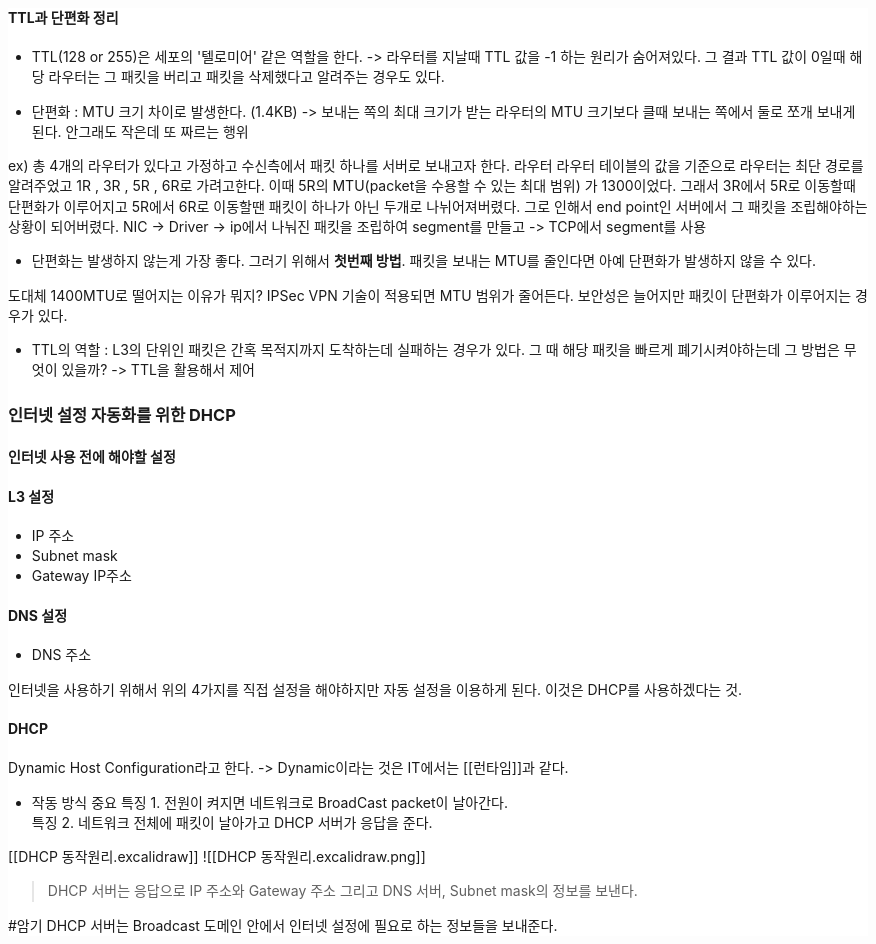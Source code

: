 #### TTL과 단편화 정리
- TTL(128 or 255)은 세포의 '텔로미어' 같은 역할을 한다.
-> 라우터를 지날때 TTL 값을 -1 하는 원리가 숨어져있다. 그 결과 TTL 값이 0일때 해당 라우터는 그 패킷을 버리고 패킷을 삭제했다고 알려주는 경우도 있다.


- 단편화 : MTU 크기 차이로 발생한다. (1.4KB) 
-> 보내는 쪽의 최대 크기가 받는 라우터의 MTU 크기보다 클때 보내는 쪽에서 둘로 쪼개 보내게 된다. 안그래도 작은데 또 짜르는 행위 

ex) 총 4개의 라우터가 있다고 가정하고 수신측에서 패킷 하나를 서버로 보내고자 한다. 라우터 라우터 테이블의 값을 기준으로 라우터는 최단 경로를 알려주었고 1R ,  3R , 5R , 6R로 가려고한다. 이때 5R의 MTU(packet을 수용할 수 있는 최대 범위) 가 1300이었다. 그래서 3R에서 5R로 이동할때 단편화가 이루어지고 5R에서 6R로 이동할땐 패킷이 하나가 아닌 두개로 나뉘어져버렸다. 그로 인해서 end point인 서버에서 그 패킷을 조립해야하는 상황이 되어버렸다.  NIC -> Driver -> ip에서 나눠진 패킷을 조립하여 segment를 만들고 -> TCP에서 segment를 사용

- 단편화는 발생하지 않는게 가장 좋다. 그러기 위해서 
**첫번째 방법**. 패킷을 보내는 MTU를 줄인다면 아예 단편화가 발생하지 않을 수 있다. 

도대체 1400MTU로 떨어지는 이유가 뭐지? 
IPSec VPN 기술이 적용되면 MTU 범위가 줄어든다. 보안성은 늘어지만 패킷이 단편화가 이루어지는 경우가 있다. 

- TTL의 역할 : L3의 단위인 패킷은 간혹 목적지까지 도착하는데 실패하는 경우가 있다. 그 때 해당 패킷을 빠르게 폐기시켜야하는데 그 방법은 무엇이 있을까? 
-> TTL을 활용해서 제어 


### 인터넷 설정 자동화를 위한 DHCP
#### 인터넷 사용 전에 해야할 설정
#### L3 설정
- IP 주소 
- Subnet mask
- Gateway IP주소 
#### DNS 설정
- DNS 주소 

인터넷을 사용하기 위해서 위의 4가지를 직접 설정을 해야하지만 자동 설정을 이용하게 된다. 이것은 DHCP를 사용하겠다는 것. 

#### DHCP
Dynamic Host Configuration라고 한다. 
-> Dynamic이라는 것은 IT에서는 [[런타임]]과 같다.

- 작동 방식 
중요
특징 1. 전원이 켜지면 네트워크로 BroadCast packet이 날아간다.  
특징 2. 네트워크 전체에 패킷이 날아가고 DHCP 서버가 응답을 준다. 

[[DHCP 동작원리.excalidraw]]
![[DHCP 동작원리.excalidraw.png]]

> DHCP 서버는 응답으로 IP 주소와 Gateway 주소 그리고 DNS 서버, Subnet mask의 정보를 보낸다.

#암기 DHCP 서버는 Broadcast 도메인 안에서 인터넷 설정에 필요로 하는 정보들을 보내준다. 








